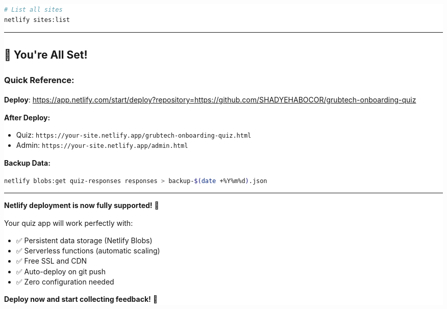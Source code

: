 ```bash
# List all sites
netlify sites:list
```

---

## 🎉 You're All Set!

### Quick Reference:

**Deploy**: https://app.netlify.com/start/deploy?repository=https://github.com/SHADYEHABOCOR/grubtech-onboarding-quiz

**After Deploy:**
- Quiz: `https://your-site.netlify.app/grubtech-onboarding-quiz.html`
- Admin: `https://your-site.netlify.app/admin.html`

**Backup Data:**
```bash
netlify blobs:get quiz-responses responses > backup-$(date +%Y%m%d).json
```

---

**Netlify deployment is now fully supported!** 🎯

Your quiz app will work perfectly with:
- ✅ Persistent data storage (Netlify Blobs)
- ✅ Serverless functions (automatic scaling)
- ✅ Free SSL and CDN
- ✅ Auto-deploy on git push
- ✅ Zero configuration needed

**Deploy now and start collecting feedback!** 🚀
